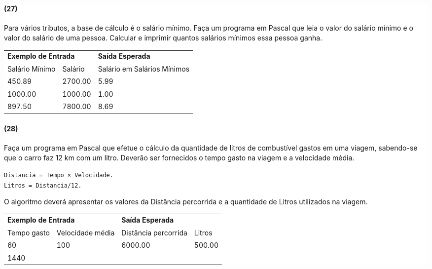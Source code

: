   </tr>
</table>

#### (27)
Para vários tributos, a base de cálculo é o salário mı́nimo. Faça um programa em Pascal que leia o valor do salário mı́nimo e o valor do salário de uma pessoa. Calcular e imprimir quantos salários mı́nimos essa pessoa ganha.

<table>
  <tr>
   <td colspan="2"><b>Exemplo de Entrada</b></td>
   <td><b>Saída Esperada</b></td>
  </tr>
  <tr>
    <td>Salário Mínimo</td>
    <td>Salário</td>
    <td>Salário em Salários Mínimos</td>
  </tr>
  <tr>
    <td>450.89</td>
    <td>2700.00</td>
    <td>5.99</td>
  </tr>
  <tr>
    <td>1000.00</td>
    <td>1000.00</td>
    <td>1.00</td>
  </tr>
  <tr>
    <td>897.50</td>
    <td>7800.00</td>
    <td>8.69</td>
  </tr>
</table>

#### (28)
Faça um programa em Pascal que efetue o cálculo da quantidade de litros de combustı́vel gastos em uma viagem, sabendo-se que o carro faz 12 km com um litro. Deverão ser fornecidos o tempo gasto na viagem e a velocidade média.
```
Distancia = Tempo × Velocidade. 
Litros = Distancia/12. 
```
O algoritmo deverá apresentar os valores da Distância percorrida e a quantidade de Litros utilizados na viagem.

<table>
  <tr>
   <td colspan="2"><b>Exemplo de Entrada</b></td>
   <td colspan="2"><b>Saída Esperada</b></td>
  </tr>
  <tr>
    <td>Tempo gasto</td>
    <td>Velocidade média</td>
    <td>Distância percorrida</td>
    <td>Litros</td>
  </tr>
  <tr>
    <td>60</td>
    <td>100</td>
    <td>6000.00</td>
    <td>500.00</td>
  </tr>
  <tr>
    <td>1440</td>